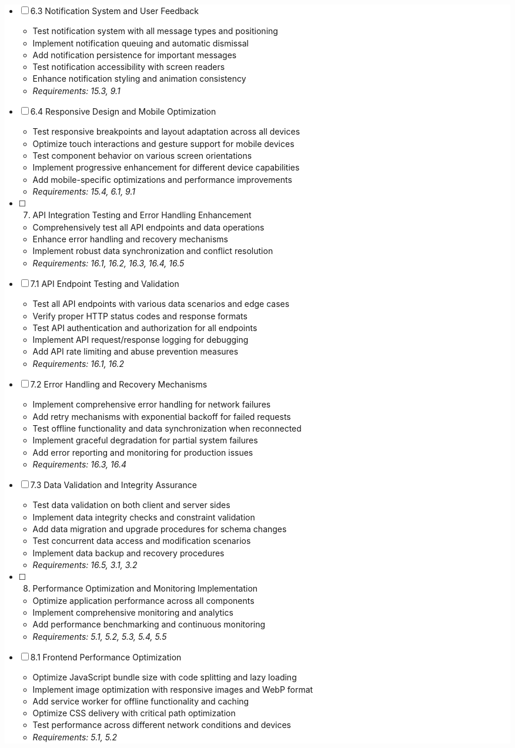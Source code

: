 - [ ] 6.3 Notification System and User Feedback
  - Test notification system with all message types and positioning
  - Implement notification queuing and automatic dismissal
  - Add notification persistence for important messages
  - Test notification accessibility with screen readers
  - Enhance notification styling and animation consistency
  - _Requirements: 15.3, 9.1_

- [ ] 6.4 Responsive Design and Mobile Optimization
  - Test responsive breakpoints and layout adaptation across all devices
  - Optimize touch interactions and gesture support for mobile devices
  - Test component behavior on various screen orientations
  - Implement progressive enhancement for different device capabilities
  - Add mobile-specific optimizations and performance improvements
  - _Requirements: 15.4, 6.1, 9.1_

- [ ] 7. API Integration Testing and Error Handling Enhancement
  - Comprehensively test all API endpoints and data operations
  - Enhance error handling and recovery mechanisms
  - Implement robust data synchronization and conflict resolution
  - _Requirements: 16.1, 16.2, 16.3, 16.4, 16.5_

- [ ] 7.1 API Endpoint Testing and Validation
  - Test all API endpoints with various data scenarios and edge cases
  - Verify proper HTTP status codes and response formats
  - Test API authentication and authorization for all endpoints
  - Implement API request/response logging for debugging
  - Add API rate limiting and abuse prevention measures
  - _Requirements: 16.1, 16.2_

- [ ] 7.2 Error Handling and Recovery Mechanisms
  - Implement comprehensive error handling for network failures
  - Add retry mechanisms with exponential backoff for failed requests
  - Test offline functionality and data synchronization when reconnected
  - Implement graceful degradation for partial system failures
  - Add error reporting and monitoring for production issues
  - _Requirements: 16.3, 16.4_

- [ ] 7.3 Data Validation and Integrity Assurance
  - Test data validation on both client and server sides
  - Implement data integrity checks and constraint validation
  - Add data migration and upgrade procedures for schema changes
  - Test concurrent data access and modification scenarios
  - Implement data backup and recovery procedures
  - _Requirements: 16.5, 3.1, 3.2_

- [ ] 8. Performance Optimization and Monitoring Implementation
  - Optimize application performance across all components
  - Implement comprehensive monitoring and analytics
  - Add performance benchmarking and continuous monitoring
  - _Requirements: 5.1, 5.2, 5.3, 5.4, 5.5_

- [ ] 8.1 Frontend Performance Optimization
  - Optimize JavaScript bundle size with code splitting and lazy loading
  - Implement image optimization with responsive images and WebP format
  - Add service worker for offline functionality and caching
  - Optimize CSS delivery with critical path optimization
  - Test performance across different network conditions and devices
  - _Requirements: 5.1, 5.2_
